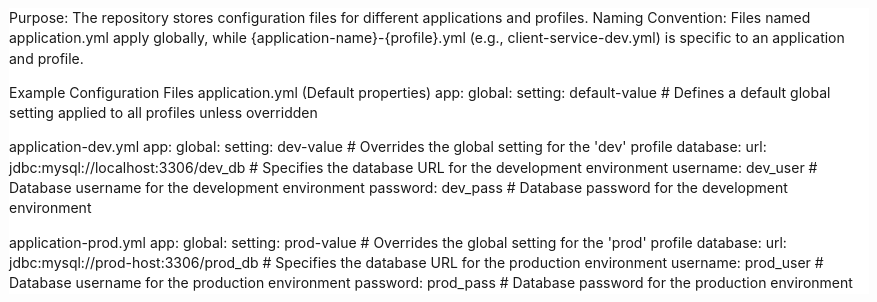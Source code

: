 Purpose: The repository stores configuration files for different applications and profiles.
Naming Convention: Files named application.yml apply globally, while {application-name}-{profile}.yml (e.g., client-service-dev.yml) is specific to an application and profile.

Example Configuration Files
application.yml (Default properties)
app:
  global:
    setting: default-value
    # Defines a default global setting applied to all profiles unless overridden

application-dev.yml
app:
  global:
    setting: dev-value
    # Overrides the global setting for the 'dev' profile
  database:
    url: jdbc:mysql://localhost:3306/dev_db
    # Specifies the database URL for the development environment
    username: dev_user
    # Database username for the development environment
    password: dev_pass
    # Database password for the development environment

application-prod.yml
app:
  global:
    setting: prod-value
    # Overrides the global setting for the 'prod' profile
  database:
    url: jdbc:mysql://prod-host:3306/prod_db
    # Specifies the database URL for the production environment
    username: prod_user
    # Database username for the production environment
    password: prod_pass
    # Database password for the production environment
